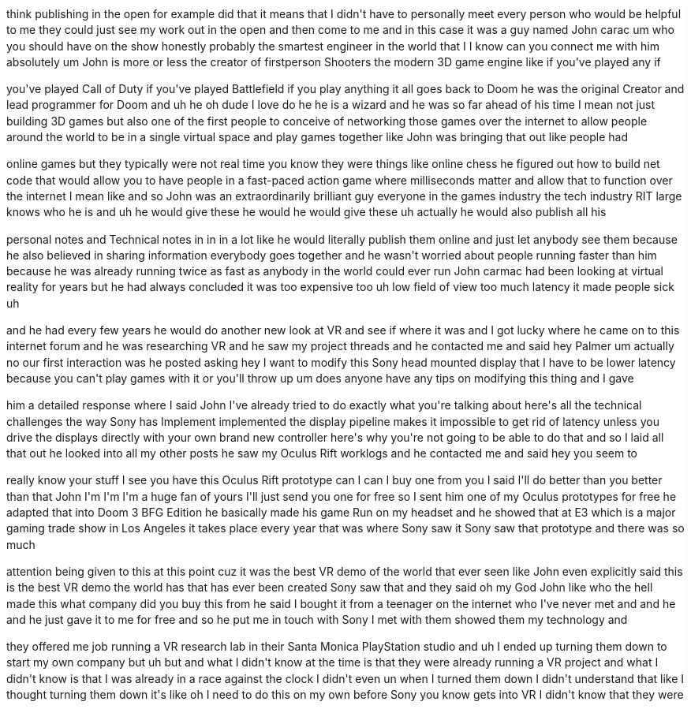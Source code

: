 think publishing in the open for example did that it means that I didn't have to personally meet every person who would be helpful to me they could just see my work out in the open and then come to me and in this case it was a guy named John carac um who you should have on the show honestly probably the smartest engineer in the world that I I know can you connect me with him absolutely um John is more or less the creator of firstperson Shooters the modern 3D game engine like if you've played any if

you've played Call of Duty if you've played Battlefield if you play anything it all goes back to Doom he was the original Creator and lead programmer for Doom and uh he oh dude I love do he he is a wizard and he was so far ahead of his time I mean not just building 3D games but also one of the first people to conceive of networking those games over the internet to allow people around the world to be in a single virtual space and play games together like John was bringing that out like people had

online games but they typically were not real time you know they were things like online chess he figured out how to build net code that would allow you to have people in a fast-paced action game where milliseconds matter and allow that to function over the internet I mean like and so John was an extraordinarily brilliant guy everyone in the games industry the tech industry RIT large knows who he is and uh he would give these he would he would give these uh actually he would also publish all his

personal notes and Technical notes in in in a lot like he would literally publish them online and just let anybody see them because he also believed in sharing information everybody goes together and he wasn't worried about people running faster than him because he was already running twice as fast as anybody in the world could ever run John carmac had been looking at virtual reality for years but he had always concluded it was too expensive too uh low field of view too much latency it made people sick uh

and he had every few years he would do another new look at VR and see if where it was and I got lucky where he came on to this internet forum and he was researching VR and he saw my project threads and he contacted me and said hey Palmer um actually no our first interaction was he posted asking hey I want to modify this Sony head mounted display that I have to be lower latency because you can't play games with it or you'll throw up um does anyone have any tips on modifying this thing and I gave

him a detailed response where I said John I've already tried to do exactly what you're talking about here's all the technical challenges the way Sony has Implement implemented the display pipeline makes it impossible to get rid of latency unless you drive the displays directly with your own brand new controller here's why you're not going to be able to do that and so I laid all that out he looked into all my other posts he saw my Oculus Rift worklogs and he contacted me and said hey you seem to

really know your stuff I see you have this Oculus Rift prototype can I can I buy one from you I said I'll do better than you better than that John I'm I'm I'm a huge fan of yours I'll just send you one for free so I sent him one of my Oculus prototypes for free he adapted that into Doom 3 BFG Edition he basically made his game Run on my headset and he showed that at E3 which is a major gaming trade show in Los Angeles it takes place every year that was where Sony saw it Sony saw that prototype and there was so much

attention being given to this at this point cuz it was the best VR demo of the world that ever seen like John even explicitly said this is the best VR demo the world has that has ever been created Sony saw that and they said oh my God John like who the hell made this what company did you buy this from he said I bought it from a teenager on the internet who I've never met and and he and he just gave it to me for free and so he put me in touch with Sony I met with them showed them my technology and

they offered me job running a VR research lab in their Santa Monica PlayStation studio and uh I ended up turning them down to start my own company but uh but and what I didn't know at the time is that they were already running a VR project and what I didn't know is that I was already in a race against the clock I didn't even un when I turned them down I didn't understand that like I thought turning them down it's like oh I need to do this on my own before Sony you know gets into VR I didn't know that they were
